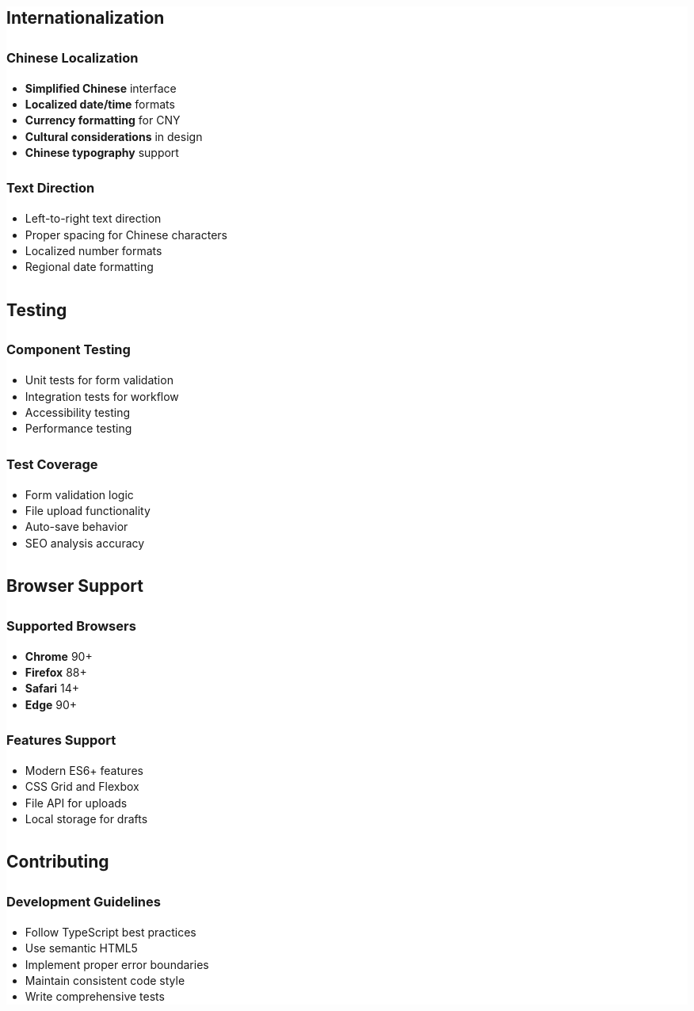 ## Internationalization

### Chinese Localization
- **Simplified Chinese** interface
- **Localized date/time** formats
- **Currency formatting** for CNY
- **Cultural considerations** in design
- **Chinese typography** support

### Text Direction
- Left-to-right text direction
- Proper spacing for Chinese characters
- Localized number formats
- Regional date formatting

## Testing

### Component Testing
- Unit tests for form validation
- Integration tests for workflow
- Accessibility testing
- Performance testing

### Test Coverage
- Form validation logic
- File upload functionality
- Auto-save behavior
- SEO analysis accuracy

## Browser Support

### Supported Browsers
- **Chrome** 90+
- **Firefox** 88+
- **Safari** 14+
- **Edge** 90+

### Features Support
- Modern ES6+ features
- CSS Grid and Flexbox
- File API for uploads
- Local storage for drafts

## Contributing

### Development Guidelines
- Follow TypeScript best practices
- Use semantic HTML5
- Implement proper error boundaries
- Maintain consistent code style
- Write comprehensive tests

